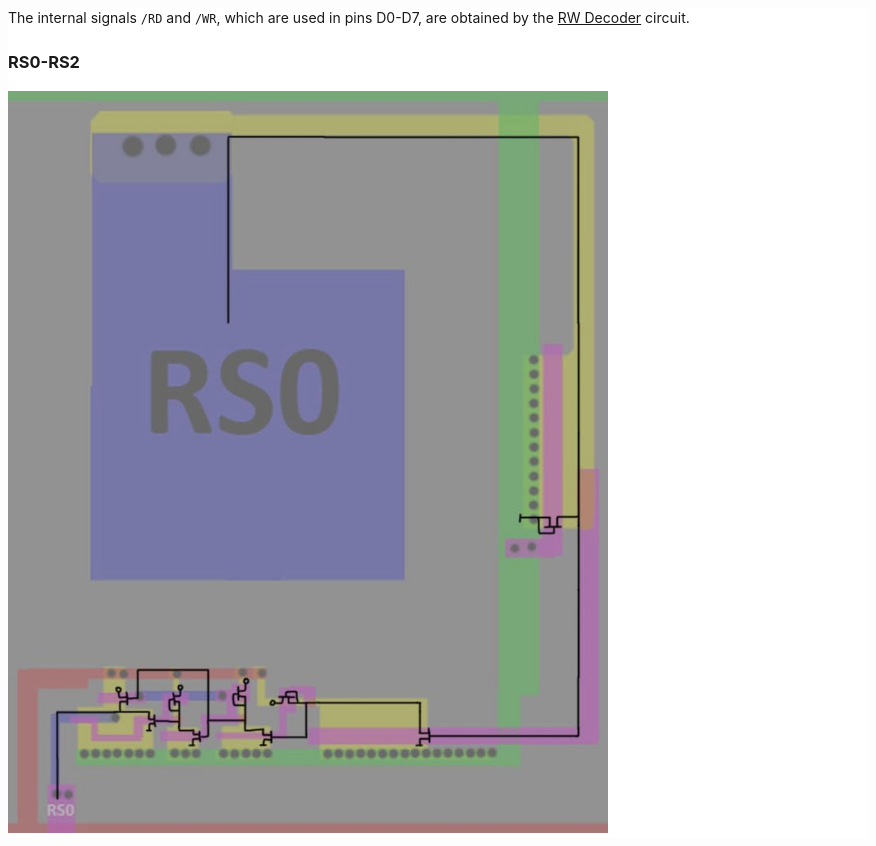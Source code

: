 The internal signals `/RD` and `/WR`, which are used in pins D0-D7, are obtained by the [RW Decoder](#ppu-registers) circuit.

### RS0-RS2

<img src="/BreakingNESWiki/imgstore/ppu/pad_rs.jpg" width="600px">
